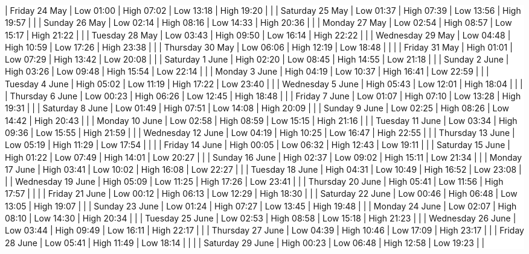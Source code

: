 | Friday 24 May | Low 01:00 | High 07:02 | Low 13:18 | High 19:20 |  |
| Saturday 25 May | Low 01:37 | High 07:39 | Low 13:56 | High 19:57 |  |
| Sunday 26 May | Low 02:14 | High 08:16 | Low 14:33 | High 20:36 |  |
| Monday 27 May | Low 02:54 | High 08:57 | Low 15:17 | High 21:22 |  |
| Tuesday 28 May | Low 03:43 | High 09:50 | Low 16:14 | High 22:22 |  |
| Wednesday 29 May | Low 04:48 | High 10:59 | Low 17:26 | High 23:38 |  |
| Thursday 30 May | Low 06:06 | High 12:19 | Low 18:48 |  |  |
| Friday 31 May | High 01:01 | Low 07:29 | High 13:42 | Low 20:08 |  |
| Saturday 1 June | High 02:20 | Low 08:45 | High 14:55 | Low 21:18 |  |
| Sunday 2 June | High 03:26 | Low 09:48 | High 15:54 | Low 22:14 |  |
| Monday 3 June | High 04:19 | Low 10:37 | High 16:41 | Low 22:59 |  |
| Tuesday 4 June | High 05:02 | Low 11:19 | High 17:22 | Low 23:40 |  |
| Wednesday 5 June | High 05:43 | Low 12:01 | High 18:04 |  |  |
| Thursday 6 June | Low 00:23 | High 06:26 | Low 12:45 | High 18:48 |  |
| Friday 7 June | Low 01:07 | High 07:10 | Low 13:28 | High 19:31 |  |
| Saturday 8 June | Low 01:49 | High 07:51 | Low 14:08 | High 20:09 |  |
| Sunday 9 June | Low 02:25 | High 08:26 | Low 14:42 | High 20:43 |  |
| Monday 10 June | Low 02:58 | High 08:59 | Low 15:15 | High 21:16 |  |
| Tuesday 11 June | Low 03:34 | High 09:36 | Low 15:55 | High 21:59 |  |
| Wednesday 12 June | Low 04:19 | High 10:25 | Low 16:47 | High 22:55 |  |
| Thursday 13 June | Low 05:19 | High 11:29 | Low 17:54 |  |  |
| Friday 14 June | High 00:05 | Low 06:32 | High 12:43 | Low 19:11 |  |
| Saturday 15 June | High 01:22 | Low 07:49 | High 14:01 | Low 20:27 |  |
| Sunday 16 June | High 02:37 | Low 09:02 | High 15:11 | Low 21:34 |  |
| Monday 17 June | High 03:41 | Low 10:02 | High 16:08 | Low 22:27 |  |
| Tuesday 18 June | High 04:31 | Low 10:49 | High 16:52 | Low 23:08 |  |
| Wednesday 19 June | High 05:09 | Low 11:25 | High 17:26 | Low 23:41 |  |
| Thursday 20 June | High 05:41 | Low 11:56 | High 17:57 |  |  |
| Friday 21 June | Low 00:12 | High 06:13 | Low 12:29 | High 18:30 |  |
| Saturday 22 June | Low 00:46 | High 06:48 | Low 13:05 | High 19:07 |  |
| Sunday 23 June | Low 01:24 | High 07:27 | Low 13:45 | High 19:48 |  |
| Monday 24 June | Low 02:07 | High 08:10 | Low 14:30 | High 20:34 |  |
| Tuesday 25 June | Low 02:53 | High 08:58 | Low 15:18 | High 21:23 |  |
| Wednesday 26 June | Low 03:44 | High 09:49 | Low 16:11 | High 22:17 |  |
| Thursday 27 June | Low 04:39 | High 10:46 | Low 17:09 | High 23:17 |  |
| Friday 28 June | Low 05:41 | High 11:49 | Low 18:14 |  |  |
| Saturday 29 June | High 00:23 | Low 06:48 | High 12:58 | Low 19:23 |  |
